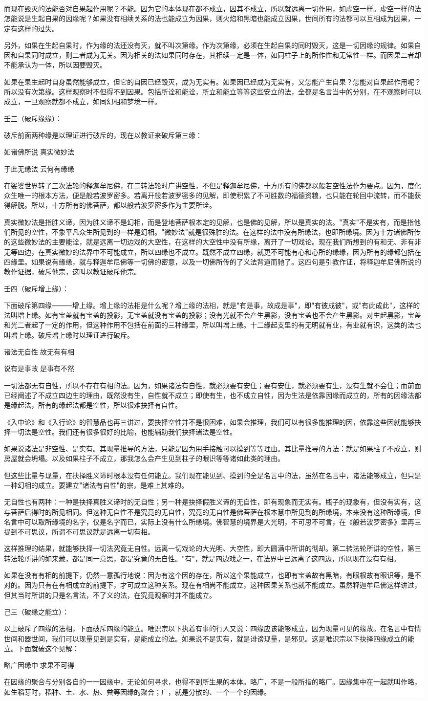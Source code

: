 而现在毁灭的法能否对自果起作用呢？不能。因为它的本体现在都不成立，因其不成立，所以就远离一切作用，如虚空一样。虚空一样的法怎能说是生起自果的因缘呢？如果没有相续关系的法也能成立为因果，则火焰和黑暗也能成立因果，世间所有的法都可以互相成为因果，一定有这样的过失。

另外，如果在生起自果时，作为缘的法还没有灭，就不叫次第缘。作为次第缘，必须在生起自果的同时毁灭，这是一切因缘的规律。如果自因和自果同时成立，则二者成为无关。因为相关的法如果同时存在，其相续一定是一体，如同柱子上的所作性和无常性一样。而因果二者却不能承认为一体，所以因要毁灭。

如果在果生起时自身虽然能够成立，但它的自因已经毁灭，成为无实有。如果因已经成为无实有，又怎能产生自果？怎能对自果起作用呢？所以没有次第缘。这样观察时不但得不到因果。包括所诠和能诠，所立和能立等等这些安立的法，全都是名言当中的分别，在不观察时可以成立，一旦观察就都不成立，如同幻相和梦境一样。

壬三（破斥缘缘）：

破斥前面两种缘是以理证进行破斥的，现在以教证来破斥第三缘：

如诸佛所说 真实微妙法

于此无缘法 云何有缘缘

在娑婆世界转了三次法轮的释迦牟尼佛，在二转法轮时广讲空性，不但是释迦牟尼佛，十方所有的佛都以般若空性法作为要点。因为，度化众生唯一的根本方法，便是般若波罗密多。若离开般若波罗密多的见解，即使积累了不可胜数的福德资粮，也只能在轮回中流转，而不能获得解脱。所以，十方所有的佛菩萨，都以般若波罗密多作为主要所诠。

真实微妙法是指胜义谛，因为胜义谛不是幻相，而是登地菩萨根本定的见解，也是佛的见解，所以是真实的法。"真实"不是实有，而是指他们所见的空性，不象平凡众生所见到的一样是幻相。"微妙法"就是很殊胜的法。在这样的法中没有所缘法，也即所缘境。因为十方诸佛所传的这些微妙法的主要能诠，就是远离一切边戏的大空性，在这样的大空性中没有所缘，离开了一切戏论。现在我们所想到的有和无、非有非无等四边，在真实微妙的法界中不可能成立，所以四缘也不成立。既然不成立四缘，就更不可能有心和心所的缘缘，因为所有的缘都包括在四缘里。如果说有缘缘，就与释迦牟尼佛等一切佛的密意，以及一切佛所传的了义法背道而驰了。这四句是引教作证，将释迦牟尼佛所说的教作证据，破斥他宗，这叫以教证破斥他宗。

壬四（破斥增上缘）：

下面破斥第四缘———增上缘。增上缘的法相是什么呢？增上缘的法相，就是"有是事，故成是事"，即"有彼成彼"，或"有此成此"，这样的法叫增上缘。如有宝盖就有宝盖的投影，无宝盖就没有宝盖的投影；没有光就不会产生黑影，没有宝盖也不会产生黑影。对生起黑影，宝盖和光二者起了一定的作用，但这种作用不包括在前面的三种缘里，所以叫增上缘。十二缘起支里的有无明就有业，有业就有识，这类的法也叫增上缘。破斥增上缘时以理证进行破斥。

诸法无自性 故无有有相

说有是事故 是事有不然

一切法都无有自性，所以不存在有相的法。因为，如果诸法有自性，就必须要有安住；要有安住，就必须要有生，没有生就不会住；而前面已经阐述了不成立四边生的理由，既然没有生，自性就不成立；即使有生，也不成立自性，因为生法是依靠因缘而成立的，所有的因缘法都是缘起法，所有的缘起法都是空性，所以很难抉择有自性。

《入中论》和《入行论》的智慧品也再三讲过，要抉择空性并不是很困难，如果会推理，我们可以有很多能推理的因，依靠这些因就能够抉择一切法是空性。我们还有很多很好的比喻，也能辅助我们抉择诸法是空性。

如果说诸法是非空性、是实有。其现量推导的方法，只能是因为用手接触可以摸到等等理由。其比量推导的方法：就是如果柱子不成立，则房屋就会坍塌。以及如果柱子不成立，那我怎么会产生见到柱子的眼识等等诸如此类的理由。

但这些比量与现量，在抉择胜义谛时根本没有任何能立。我们现在能见到、摸到的全是名言中的法，虽然在名言中，诸法能够成立，但只是一种幻相的成立。要建立"诸法有自性"的宗，是难上其难的。

无自性也有两种：一种是抉择真胜义谛时的无自性；另一种是抉择假胜义谛的无自性，即有现象而无实有。瓶子的现象有，但没有实有，这与菩萨后得时的所见相同。但这种无自性不是究竟的无自性，究竟的无自性是佛菩萨在根本慧中所见到的所缘境，本来没有这种所缘境，但名言中可以取所缘境的名字，仅是名字而已，实际上没有什么所缘境。佛智慧的境界是大光明，不可思不可言，在《般若波罗密多》里再三提到不可思议，所谓不可思议就是远离一切有相。

这样推理的结果，就能够抉择一切法究竟无自性。远离一切戏论的大光明、大空性，即大圆满中所讲的彻却。第二转法轮所讲的空性，第三转法轮所讲的如来藏，都是同一意思，都是究竟的无自性。"有"，就是四边戏之一，在法界中已远离了这四边，所以现在没有有相。

如果在没有有相的前提下，仍然一意孤行地说：因为有这个因的存在，所以这个果能成立，也即有宝盖故有黑暗，有眼根故有眼识等，是不对的。因为只有在有相成立的前提下，才可成立这种关系。现在有相尚不能成立，这种因果关系也就不能成立。虽然释迦牟尼佛这样讲过，但其当时所讲的只是名言法，不了义的法，在究竟观察时并不能成立。

己三（破缘之能立）：

以上破斥了四缘的法相，下面破斥四缘的能立。唯识宗以下执着有事的行人又说：四缘应该能够成立，因为现量可见的缘故。在名言中有情世间和器世间，我们可以现量见到是实有，是能成立的法。如果说不是实有，就是诽谤现量，是邪见。这是唯识宗以下抉择四缘成立的能立。下面就破这个见解：

略广因缘中 求果不可得

在因缘的聚合与分别各自的一一因缘中，无论如何寻求，也得不到所生果的本体。略广，不是一般所指的略广。因缘集中在一起就叫作略，如生稻芽时，稻种、土、水、热、粪等因缘的聚合；广，就是分散的、一个一个的因缘。

